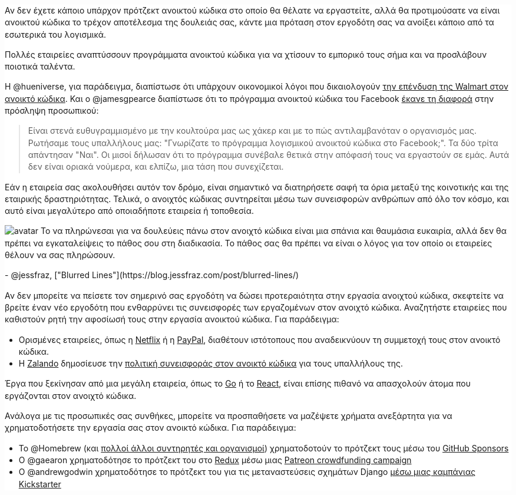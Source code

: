 Αν δεν έχετε κάποιο υπάρχον πρότζεκτ ανοικτού κώδικα στο οποίο θα θέλατε να εργαστείτε, αλλά θα προτιμούσατε να είναι ανοικτού κώδικα το τρέχον αποτέλεσμα της δουλειάς σας, κάντε μια πρόταση στον εργοδότη σας να ανοίξει κάποιο από τα εσωτερικά του λογισμικά.

Πολλές εταιρείες αναπτύσσουν προγράμματα ανοικτού κώδικα για να χτίσουν το εμπορικό τους σήμα και να προσλάβουν ποιοτικά ταλέντα.

Η @hueniverse, για παράδειγμα, διαπίστωσε ότι υπάρχουν οικονομικοί λόγοι που δικαιολογούν [την επένδυση της Walmart στον ανοικτό κώδικα](https://www.infoworld.com/article/2608897/open-source-software/walmart-s-investment-in-open-source-isn-t-cheap.html). Και ο @jamesgpearce διαπίστωσε ότι το πρόγραμμα ανοικτού κώδικα του Facebook [έκανε τη διαφορά](https://opensource.com/business/14/10/head-of-open-source-facebook-oscon) στην πρόσληψη προσωπικού:

> Είναι στενά ευθυγραμμισμένο με την κουλτούρα μας ως χάκερ και με το πώς αντιλαμβανόταν ο οργανισμός μας. Ρωτήσαμε τους υπαλλήλους μας: "Γνωρίζατε το πρόγραμμα λογισμικού ανοικτού κώδικα στο Facebook;". Τα δύο τρίτα απάντησαν "Ναι". Οι μισοί δήλωσαν ότι το πρόγραμμα συνέβαλε θετικά στην απόφασή τους να εργαστούν σε εμάς. Αυτά δεν είναι οριακά νούμερα, και ελπίζω, μια τάση που συνεχίζεται.

Εάν η εταιρεία σας ακολουθήσει αυτόν τον δρόμο, είναι σημαντικό να διατηρήσετε σαφή τα όρια μεταξύ της κοινοτικής και της εταιρικής δραστηριότητας. Τελικά, ο ανοιχτός κώδικας συντηρείται μέσω των συνεισφορών ανθρώπων από όλο τον κόσμο, και αυτό είναι μεγαλύτερο από οποιαδήποτε εταιρεία ή τοποθεσία.

<aside markdown="1" class="pquote">
  <img src="https://avatars.githubusercontent.com/jessfraz?s=180" class="pquote-avatar" alt="avatar">
  Το να πληρώνεσαι για να δουλεύεις πάνω στον ανοιχτό κώδικα είναι μια σπάνια και θαυμάσια ευκαιρία, αλλά δεν θα πρέπει να εγκαταλείψεις το πάθος σου στη διαδικασία. Το πάθος σας θα πρέπει να είναι ο λόγος για τον οποίο οι εταιρείες θέλουν να σας πληρώσουν.
  <p markdown="1" class="pquote-credit">
- @jessfraz, ["Blurred Lines"](https://blog.jessfraz.com/post/blurred-lines/)
  </p>
</aside>

Αν δεν μπορείτε να πείσετε τον σημερινό σας εργοδότη να δώσει προτεραιότητα στην εργασία ανοιχτού κώδικα, σκεφτείτε να βρείτε έναν νέο εργοδότη που ενθαρρύνει τις συνεισφορές των εργαζομένων στον ανοιχτό κώδικα. Αναζητήστε εταιρείες που καθιστούν ρητή την αφοσίωσή τους στην εργασία ανοικτού κώδικα. Για παράδειγμα:

* Ορισμένες εταιρείες, όπως η [Netflix](https://netflix.github.io/) ή η [PayPal](https://paypal.github.io/), διαθέτουν ιστότοπους που αναδεικνύουν τη συμμετοχή τους στον ανοικτό κώδικα.
* Η [Zalando](https://opensource.zalando.com) δημοσίευσε την [πολιτική συνεισφοράς στον ανοικτό κώδικα](https://opensource.zalando.com/docs/using/contributing/) για τους υπαλλήλους της.

Έργα που ξεκίνησαν από μια μεγάλη εταιρεία, όπως το [Go](https://github.com/golang) ή το [React](https://github.com/facebook/react), είναι επίσης πιθανό να απασχολούν άτομα που εργάζονται στον ανοιχτό κώδικα.

Ανάλογα με τις προσωπικές σας συνθήκες, μπορείτε να προσπαθήσετε να μαζέψετε χρήματα ανεξάρτητα για να χρηματοδοτήσετε την εργασία σας στον ανοικτό κώδικα. Για παράδειγμα:

* Το @Homebrew (και [πολλοί άλλοι συντηρητές και οργανισμοί](https://github.com/sponsors/community)) χρηματοδοτούν το πρότζεκτ τους μέσω του [GitHub Sponsors](https://github.com/sponsors)
* Ο @gaearon χρηματοδότησε το πρότζεκτ του στο [Redux](https://github.com/reactjs/redux) μέσω μιας [Patreon crowdfunding campaign](https://redux.js.org/)
* Ο @andrewgodwin χρηματοδότησε το πρότζεκτ του για τις μεταναστεύσεις σχημάτων Django [μέσω μιας καμπάνιας Kickstarter](https://www.kickstarter.com/projects/andrewgodwin/schema-migrations-for-django)
